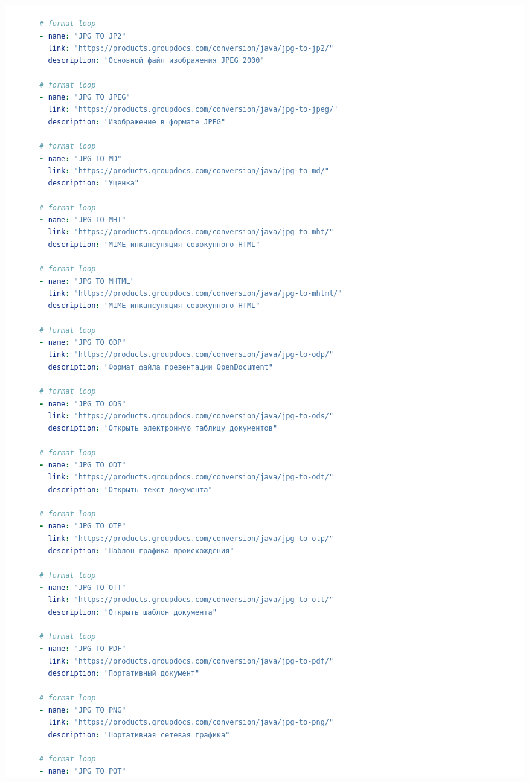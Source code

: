 ```yaml

        # format loop
        - name: "JPG TO JP2"
          link: "https://products.groupdocs.com/conversion/java/jpg-to-jp2/"
          description: "Основной файл изображения JPEG 2000"

        # format loop
        - name: "JPG TO JPEG"
          link: "https://products.groupdocs.com/conversion/java/jpg-to-jpeg/"
          description: "Изображение в формате JPEG"

        # format loop
        - name: "JPG TO MD"
          link: "https://products.groupdocs.com/conversion/java/jpg-to-md/"
          description: "Уценка"

        # format loop
        - name: "JPG TO MHT"
          link: "https://products.groupdocs.com/conversion/java/jpg-to-mht/"
          description: "MIME-инкапсуляция совокупного HTML"

        # format loop
        - name: "JPG TO MHTML"
          link: "https://products.groupdocs.com/conversion/java/jpg-to-mhtml/"
          description: "MIME-инкапсуляция совокупного HTML"

        # format loop
        - name: "JPG TO ODP"
          link: "https://products.groupdocs.com/conversion/java/jpg-to-odp/"
          description: "Формат файла презентации OpenDocument"

        # format loop
        - name: "JPG TO ODS"
          link: "https://products.groupdocs.com/conversion/java/jpg-to-ods/"
          description: "Открыть электронную таблицу документов"

        # format loop
        - name: "JPG TO ODT"
          link: "https://products.groupdocs.com/conversion/java/jpg-to-odt/"
          description: "Открыть текст документа"

        # format loop
        - name: "JPG TO OTP"
          link: "https://products.groupdocs.com/conversion/java/jpg-to-otp/"
          description: "Шаблон графика происхождения"

        # format loop
        - name: "JPG TO OTT"
          link: "https://products.groupdocs.com/conversion/java/jpg-to-ott/"
          description: "Открыть шаблон документа"

        # format loop
        - name: "JPG TO PDF"
          link: "https://products.groupdocs.com/conversion/java/jpg-to-pdf/"
          description: "Портативный документ"

        # format loop
        - name: "JPG TO PNG"
          link: "https://products.groupdocs.com/conversion/java/jpg-to-png/"
          description: "Портативная сетевая графика"

        # format loop
        - name: "JPG TO POT"
```